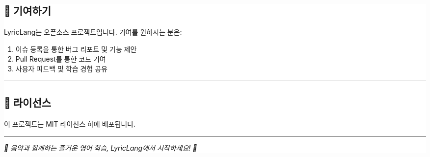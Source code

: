 
## 🤝 기여하기

LyricLang는 오픈소스 프로젝트입니다. 기여를 원하시는 분은:

1. 이슈 등록을 통한 버그 리포트 및 기능 제안
2. Pull Request를 통한 코드 기여
3. 사용자 피드백 및 학습 경험 공유

---

## 📄 라이선스

이 프로젝트는 MIT 라이선스 하에 배포됩니다.

---

*🎵 음악과 함께하는 즐거운 영어 학습, LyricLang에서 시작하세요! 🎵*
